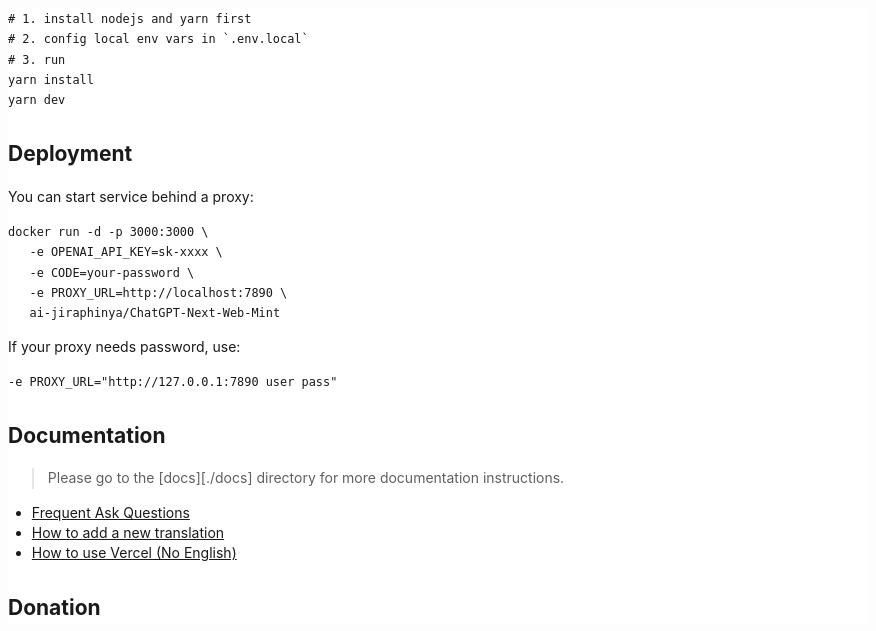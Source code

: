 ```shell
# 1. install nodejs and yarn first
# 2. config local env vars in `.env.local`
# 3. run
yarn install
yarn dev
```

## Deployment




You can start service behind a proxy:

```shell
docker run -d -p 3000:3000 \
   -e OPENAI_API_KEY=sk-xxxx \
   -e CODE=your-password \
   -e PROXY_URL=http://localhost:7890 \
   ai-jiraphinya/ChatGPT-Next-Web-Mint
```

If your proxy needs password, use:

```shell
-e PROXY_URL="http://127.0.0.1:7890 user pass"
```


## Documentation

> Please go to the [docs][./docs] directory for more documentation instructions.


- [Frequent Ask Questions](./docs/faq-en.md)
- [How to add a new translation](./docs/translation.md)
- [How to use Vercel (No English)](./docs/vercel-cn.md)




## Donation









[web-url]: https://jiraphinya.vercel.app
[download-url]: https://github.com/Yidadaa/ChatGPT-Next-Web/releases
[Web-image]: https://img.shields.io/badge/Web-PWA-orange?logo=microsoftedge
[Windows-image]: https://img.shields.io/badge/-Windows-blue?logo=windows
[MacOS-image]: https://img.shields.io/badge/-MacOS-black?logo=apple
[Linux-image]: https://img.shields.io/badge/-Linux-333?logo=ubuntu